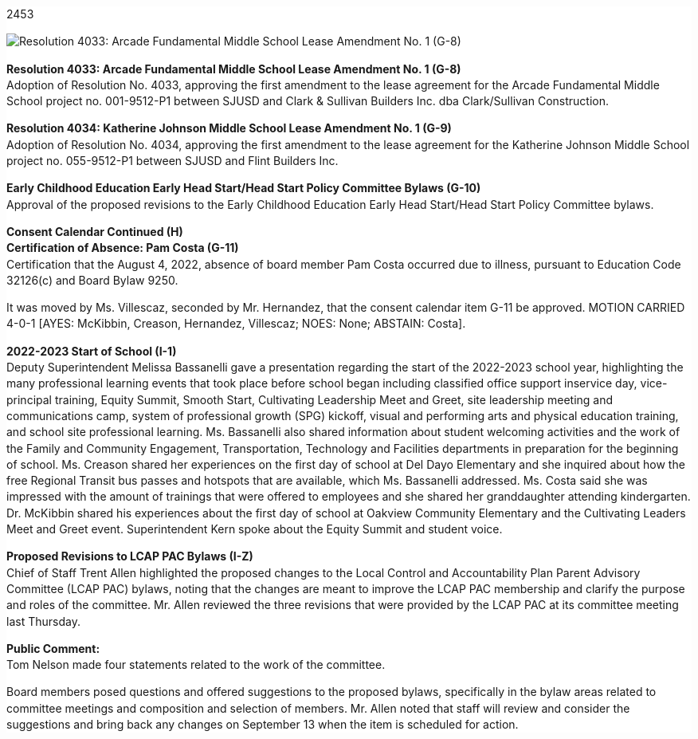 2453

![Resolution 4033: Arcade Fundamental Middle School Lease Amendment No. 1 (G-8)](https://example.com/image1)

**Resolution 4033: Arcade Fundamental Middle School Lease Amendment No. 1 (G-8)**  
Adoption of Resolution No. 4033, approving the first amendment to the lease agreement for the Arcade Fundamental Middle School project no. 001-9512-P1 between SJUSD and Clark & Sullivan Builders Inc. dba Clark/Sullivan Construction.

**Resolution 4034: Katherine Johnson Middle School Lease Amendment No. 1 (G-9)**  
Adoption of Resolution No. 4034, approving the first amendment to the lease agreement for the Katherine Johnson Middle School project no. 055-9512-P1 between SJUSD and Flint Builders Inc.

**Early Childhood Education Early Head Start/Head Start Policy Committee Bylaws (G-10)**  
Approval of the proposed revisions to the Early Childhood Education Early Head Start/Head Start Policy Committee bylaws.

**Consent Calendar Continued (H)**  
**Certification of Absence: Pam Costa (G-11)**  
Certification that the August 4, 2022, absence of board member Pam Costa occurred due to illness, pursuant to Education Code 32126(c) and Board Bylaw 9250.

It was moved by Ms. Villescaz, seconded by Mr. Hernandez, that the consent calendar item G-11 be approved. MOTION CARRIED 4-0-1 [AYES: McKibbin, Creason, Hernandez, Villescaz; NOES: None; ABSTAIN: Costa].

**2022-2023 Start of School (I-1)**  
Deputy Superintendent Melissa Bassanelli gave a presentation regarding the start of the 2022-2023 school year, highlighting the many professional learning events that took place before school began including classified office support inservice day, vice-principal training, Equity Summit, Smooth Start, Cultivating Leadership Meet and Greet, site leadership meeting and communications camp, system of professional growth (SPG) kickoff, visual and performing arts and physical education training, and school site professional learning. Ms. Bassanelli also shared information about student welcoming activities and the work of the Family and Community Engagement, Transportation, Technology and Facilities departments in preparation for the beginning of school. Ms. Creason shared her experiences on the first day of school at Del Dayo Elementary and she inquired about how the free Regional Transit bus passes and hotspots that are available, which Ms. Bassanelli addressed. Ms. Costa said she was impressed with the amount of trainings that were offered to employees and she shared her granddaughter attending kindergarten. Dr. McKibbin shared his experiences about the first day of school at Oakview Community Elementary and the Cultivating Leaders Meet and Greet event. Superintendent Kern spoke about the Equity Summit and student voice.

**Proposed Revisions to LCAP PAC Bylaws (I-Z)**  
Chief of Staff Trent Allen highlighted the proposed changes to the Local Control and Accountability Plan Parent Advisory Committee (LCAP PAC) bylaws, noting that the changes are meant to improve the LCAP PAC membership and clarify the purpose and roles of the committee. Mr. Allen reviewed the three revisions that were provided by the LCAP PAC at its committee meeting last Thursday.

**Public Comment:**  
Tom Nelson made four statements related to the work of the committee.

Board members posed questions and offered suggestions to the proposed bylaws, specifically in the bylaw areas related to committee meetings and composition and selection of members. Mr. Allen noted that staff will review and consider the suggestions and bring back any changes on September 13 when the item is scheduled for action.
